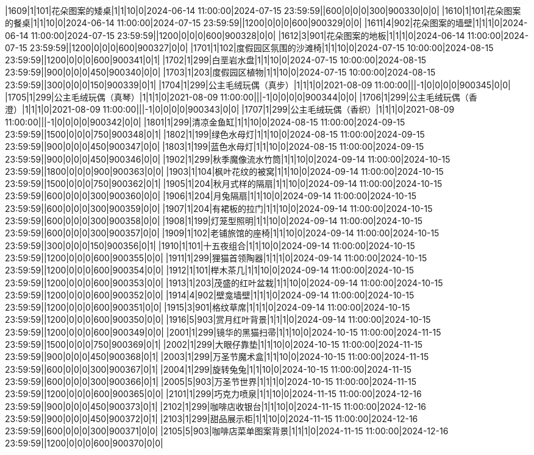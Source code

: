 |1609|1|101|花朵图案的矮桌|1|1|10|0|2024-06-14 11:00:00|2024-07-15 23:59:59||600|0|0|0|300|900330|0|0|
|1610|1|101|花朵图案的餐桌|1|1|10|0|2024-06-14 11:00:00|2024-07-15 23:59:59||1200|0|0|0|600|900329|0|0|
|1611|4|902|花朵图案的墙壁|1|1|1|0|2024-06-14 11:00:00|2024-07-15 23:59:59||1200|0|0|0|600|900328|0|0|
|1612|3|901|花朵图案的地板|1|1|1|0|2024-06-14 11:00:00|2024-07-15 23:59:59||1200|0|0|0|600|900327|0|0|
|1701|1|102|度假园区氛围的沙滩椅|1|1|10|0|2024-07-15 10:00:00|2024-08-15 23:59:59||1200|0|0|0|600|900341|0|1|
|1702|1|299|白垩岩水盘|1|1|10|0|2024-07-15 10:00:00|2024-08-15 23:59:59||900|0|0|0|450|900340|0|0|
|1703|1|203|度假园区植物|1|1|10|0|2024-07-15 10:00:00|2024-08-15 23:59:59||300|0|0|0|150|900339|0|1|
|1704|1|299|公主毛绒玩偶（真步）|1|1|1|0|2021-08-09 11:00:00|||-1|0|0|0|0|900345|0|0|
|1705|1|299|公主毛绒玩偶（真琴）|1|1|1|0|2021-08-09 11:00:00|||-1|0|0|0|0|900344|0|0|
|1706|1|299|公主毛绒玩偶（香澄）|1|1|1|0|2021-08-09 11:00:00|||-1|0|0|0|0|900343|0|0|
|1707|1|299|公主毛绒玩偶（香织）|1|1|1|0|2021-08-09 11:00:00|||-1|0|0|0|0|900342|0|0|
|1801|1|299|清凉金鱼缸|1|1|10|0|2024-08-15 11:00:00|2024-09-15 23:59:59||1500|0|0|0|750|900348|0|1|
|1802|1|199|绿色水母灯|1|1|10|0|2024-08-15 11:00:00|2024-09-15 23:59:59||900|0|0|0|450|900347|0|0|
|1803|1|199|蓝色水母灯|1|1|10|0|2024-08-15 11:00:00|2024-09-15 23:59:59||900|0|0|0|450|900346|0|0|
|1902|1|299|秋季魔像流水竹筒|1|1|10|0|2024-09-14 11:00:00|2024-10-15 23:59:59||1800|0|0|0|900|900363|0|0|
|1903|1|104|枫叶花纹的被窝|1|1|10|0|2024-09-14 11:00:00|2024-10-15 23:59:59||1500|0|0|0|750|900362|0|1|
|1905|1|204|秋月式样的隔扇|1|1|10|0|2024-09-14 11:00:00|2024-10-15 23:59:59||600|0|0|0|300|900360|0|0|
|1906|1|204|月兔隔扇|1|1|10|0|2024-09-14 11:00:00|2024-10-15 23:59:59||600|0|0|0|300|900359|0|0|
|1907|1|204|有裙板的拉门|1|1|10|0|2024-09-14 11:00:00|2024-10-15 23:59:59||600|0|0|0|300|900358|0|0|
|1908|1|199|灯笼型照明|1|1|10|0|2024-09-14 11:00:00|2024-10-15 23:59:59||600|0|0|0|300|900357|0|0|
|1909|1|102|老铺旅馆的座椅|1|1|10|0|2024-09-14 11:00:00|2024-10-15 23:59:59||300|0|0|0|150|900356|0|1|
|1910|1|101|十五夜组合|1|1|10|0|2024-09-14 11:00:00|2024-10-15 23:59:59||1200|0|0|0|600|900355|0|0|
|1911|1|299|狸猫首领陶器|1|1|1|0|2024-09-14 11:00:00|2024-10-15 23:59:59||1200|0|0|0|600|900354|0|0|
|1912|1|101|榉木茶几|1|1|10|0|2024-09-14 11:00:00|2024-10-15 23:59:59||1200|0|0|0|600|900353|0|0|
|1913|1|203|茂盛的红叶盆栽|1|1|10|0|2024-09-14 11:00:00|2024-10-15 23:59:59||1200|0|0|0|600|900352|0|0|
|1914|4|902|壁龛墙壁|1|1|1|0|2024-09-14 11:00:00|2024-10-15 23:59:59||1200|0|0|0|600|900351|0|0|
|1915|3|901|格纹草席|1|1|1|0|2024-09-14 11:00:00|2024-10-15 23:59:59||1200|0|0|0|600|900350|0|0|
|1916|5|903|赏月红叶背景|1|1|1|0|2024-09-14 11:00:00|2024-10-15 23:59:59||1200|0|0|0|600|900349|0|0|
|2001|1|299|镜华的黑猫扫帚|1|1|10|0|2024-10-15 11:00:00|2024-11-15 23:59:59||1500|0|0|0|750|900369|0|1|
|2002|1|299|大眼仔靠垫|1|1|10|0|2024-10-15 11:00:00|2024-11-15 23:59:59||900|0|0|0|450|900368|0|1|
|2003|1|299|万圣节魔术盒|1|1|10|0|2024-10-15 11:00:00|2024-11-15 23:59:59||600|0|0|0|300|900367|0|1|
|2004|1|299|旋转兔兔|1|1|10|0|2024-10-15 11:00:00|2024-11-15 23:59:59||600|0|0|0|300|900366|0|1|
|2005|5|903|万圣节世界|1|1|1|0|2024-10-15 11:00:00|2024-11-15 23:59:59||1200|0|0|0|600|900365|0|0|
|2101|1|299|巧克力喷泉|1|1|10|0|2024-11-15 11:00:00|2024-12-16 23:59:59||900|0|0|0|450|900373|0|1|
|2102|1|299|咖啡店收银台|1|1|10|0|2024-11-15 11:00:00|2024-12-16 23:59:59||900|0|0|0|450|900372|0|1|
|2103|1|299|甜品展示柜|1|1|10|0|2024-11-15 11:00:00|2024-12-16 23:59:59||600|0|0|0|300|900371|0|0|
|2105|5|903|咖啡店菜单图案背景|1|1|1|0|2024-11-15 11:00:00|2024-12-16 23:59:59||1200|0|0|0|600|900370|0|0|